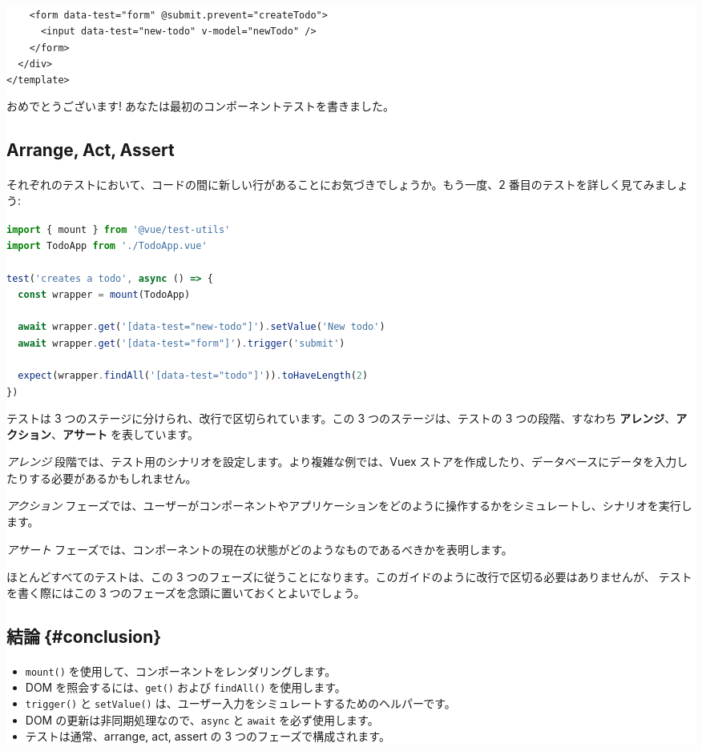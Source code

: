 ```vue
    <form data-test="form" @submit.prevent="createTodo">
      <input data-test="new-todo" v-model="newTodo" />
    </form>
  </div>
</template>
```

おめでとうございます! あなたは最初のコンポーネントテストを書きました。

## Arrange, Act, Assert

それぞれのテストにおいて、コードの間に新しい行があることにお気づきでしょうか。もう一度、2 番目のテストを詳しく見てみましょう:

```js
import { mount } from '@vue/test-utils'
import TodoApp from './TodoApp.vue'

test('creates a todo', async () => {
  const wrapper = mount(TodoApp)

  await wrapper.get('[data-test="new-todo"]').setValue('New todo')
  await wrapper.get('[data-test="form"]').trigger('submit')

  expect(wrapper.findAll('[data-test="todo"]')).toHaveLength(2)
})
```

テストは 3 つのステージに分けられ、改行で区切られています。この 3 つのステージは、テストの 3 つの段階、すなわち **アレンジ**、**アクション**、**アサート** を表しています。

_アレンジ_ 段階では、テスト用のシナリオを設定します。より複雑な例では、Vuex ストアを作成したり、データベースにデータを入力したりする必要があるかもしれません。

_アクション_ フェーズでは、ユーザーがコンポーネントやアプリケーションをどのように操作するかをシミュレートし、シナリオを実行します。

_アサート_ フェーズでは、コンポーネントの現在の状態がどのようなものであるべきかを表明します。

ほとんどすべてのテストは、この 3 つのフェーズに従うことになります。このガイドのように改行で区切る必要はありませんが、 テストを書く際にはこの 3 つのフェーズを念頭に置いておくとよいでしょう。

## 結論 {#conclusion}

- `mount()` を使用して、コンポーネントをレンダリングします。
- DOM を照会するには、`get()` および `findAll()` を使用します。
- `trigger()` と `setValue()` は、ユーザー入力をシミュレートするためのヘルパーです。
- DOM の更新は非同期処理なので、`async` と `await` を必ず使用します。
- テストは通常、arrange, act, assert の 3 つのフェーズで構成されます。
